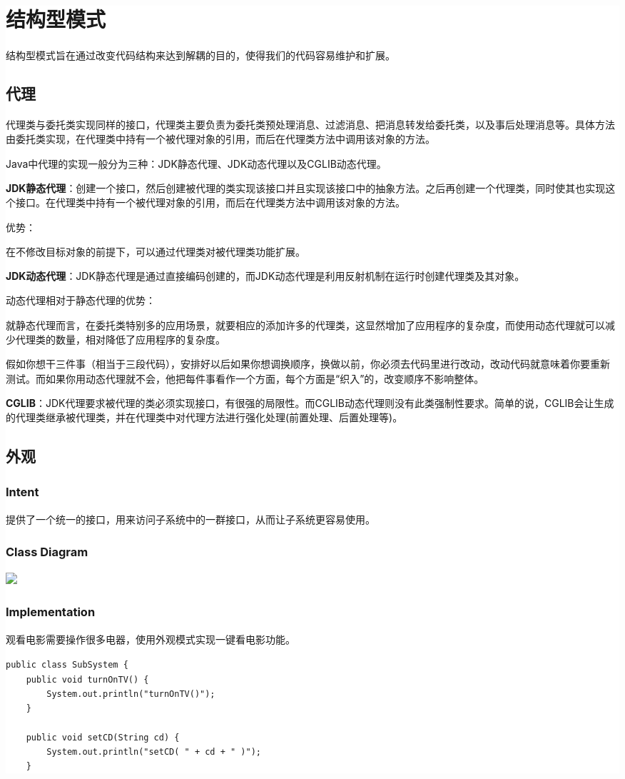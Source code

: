 # 结构型模式 #

结构型模式旨在通过改变代码结构来达到解耦的目的，使得我们的代码容易维护和扩展。

## 代理

代理类与委托类实现同样的接口，代理类主要负责为委托类预处理消息、过滤消息、把消息转发给委托类，以及事后处理消息等。具体方法由委托类实现，在代理类中持有一个被代理对象的引用，而后在代理类方法中调用该对象的方法。

Java中代理的实现一般分为三种：JDK静态代理、JDK动态代理以及CGLIB动态代理。

**JDK静态代理**：创建一个接口，然后创建被代理的类实现该接口并且实现该接口中的抽象方法。之后再创建一个代理类，同时使其也实现这个接口。在代理类中持有一个被代理对象的引用，而后在代理类方法中调用该对象的方法。

优势：

在不修改目标对象的前提下，可以通过代理类对被代理类功能扩展。



**JDK动态代理**：JDK静态代理是通过直接编码创建的，而JDK动态代理是利用反射机制在运行时创建代理类及其对象。

动态代理相对于静态代理的优势：

就静态代理而言，在委托类特别多的应用场景，就要相应的添加许多的代理类，这显然增加了应用程序的复杂度，而使用动态代理就可以减少代理类的数量，相对降低了应用程序的复杂度。

假如你想干三件事（相当于三段代码），安排好以后如果你想调换顺序，换做以前，你必须去代码里进行改动，改动代码就意味着你要重新测试。而如果你用动态代理就不会，他把每件事看作一个方面，每个方面是“织入”的，改变顺序不影响整体。

**CGLIB**：JDK代理要求被代理的类必须实现接口，有很强的局限性。而CGLIB动态代理则没有此类强制性要求。简单的说，CGLIB会让生成的代理类继承被代理类，并在代理类中对代理方法进行强化处理(前置处理、后置处理等)。

## 外观

### Intent

提供了一个统一的接口，用来访问子系统中的一群接口，从而让子系统更容易使用。

### Class Diagram

![](https://cs-notes-1256109796.cos.ap-guangzhou.myqcloud.com/f9978fa6-9f49-4a0f-8540-02d269ac448f.png)

### Implementation

观看电影需要操作很多电器，使用外观模式实现一键看电影功能。

	public class SubSystem {
	    public void turnOnTV() {
	        System.out.println("turnOnTV()");
	    }
	
	    public void setCD(String cd) {
	        System.out.println("setCD( " + cd + " )");
	    }
	